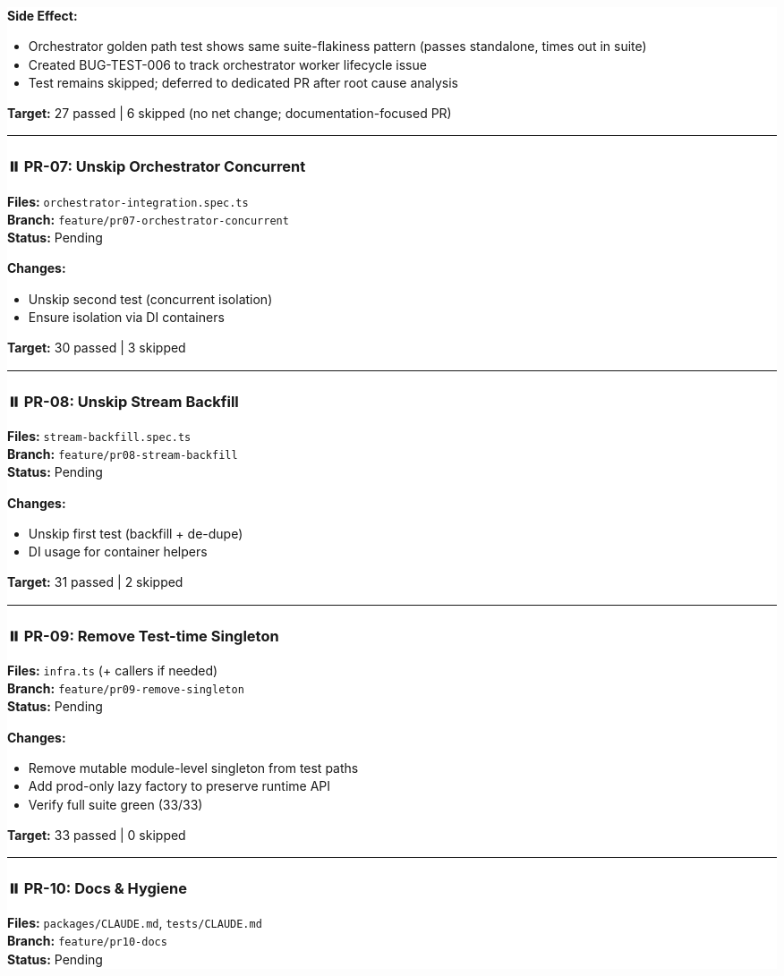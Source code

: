 **Side Effect:**
- Orchestrator golden path test shows same suite-flakiness pattern (passes standalone, times out in suite)
- Created BUG-TEST-006 to track orchestrator worker lifecycle issue
- Test remains skipped; deferred to dedicated PR after root cause analysis

**Target:** 27 passed | 6 skipped (no net change; documentation-focused PR)

---

### ⏸️ PR-07: Unskip Orchestrator Concurrent
**Files:** `orchestrator-integration.spec.ts`  
**Branch:** `feature/pr07-orchestrator-concurrent`  
**Status:** Pending  

**Changes:**
- Unskip second test (concurrent isolation)
- Ensure isolation via DI containers

**Target:** 30 passed | 3 skipped

---

### ⏸️ PR-08: Unskip Stream Backfill
**Files:** `stream-backfill.spec.ts`  
**Branch:** `feature/pr08-stream-backfill`  
**Status:** Pending  

**Changes:**
- Unskip first test (backfill + de-dupe)
- DI usage for container helpers

**Target:** 31 passed | 2 skipped

---

### ⏸️ PR-09: Remove Test-time Singleton
**Files:** `infra.ts` (+ callers if needed)  
**Branch:** `feature/pr09-remove-singleton`  
**Status:** Pending  

**Changes:**
- Remove mutable module-level singleton from test paths
- Add prod-only lazy factory to preserve runtime API
- Verify full suite green (33/33)

**Target:** 33 passed | 0 skipped

---

### ⏸️ PR-10: Docs & Hygiene
**Files:** `packages/CLAUDE.md`, `tests/CLAUDE.md`  
**Branch:** `feature/pr10-docs`  
**Status:** Pending  
